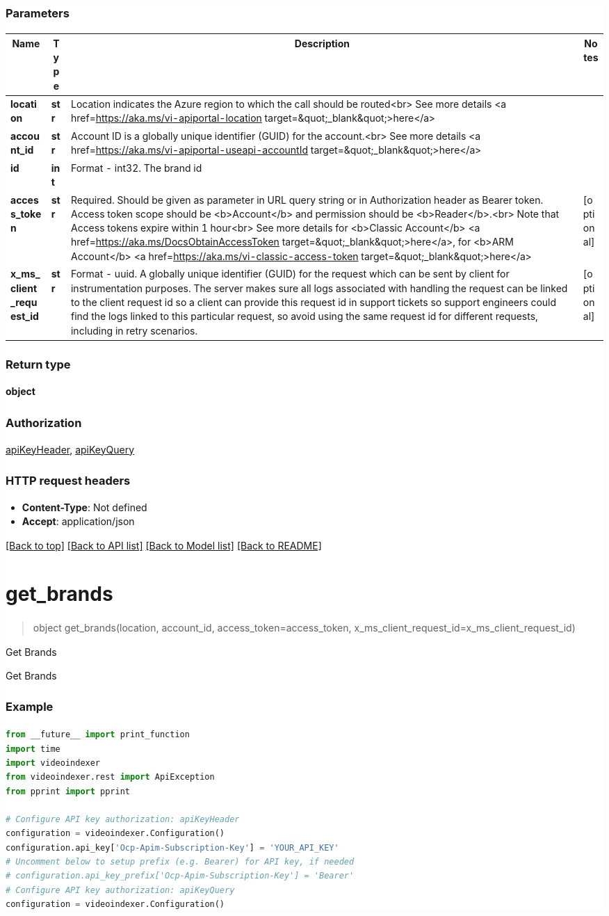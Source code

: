 ### Parameters

Name | Type | Description  | Notes
------------- | ------------- | ------------- | -------------
 **location** | **str**| Location indicates the Azure region to which the call should be routed&lt;br&gt; See more details &lt;a href&#x3D;https://aka.ms/vi-apiportal-location target&#x3D;\&quot;_blank\&quot;&gt;here&lt;/a&gt; | 
 **account_id** | **str**| Account ID is a globally unique identifier (GUID) for the account.&lt;br&gt; See more details &lt;a href&#x3D;https://aka.ms/vi-apiportal-useapi-accountId target&#x3D;\&quot;_blank\&quot;&gt;here&lt;/a&gt; | 
 **id** | **int**| Format - int32. The brand id | 
 **access_token** | **str**| Required. Should be given as parameter in URL query string or in Authorization header as Bearer token. Access token scope should be &lt;b&gt;Account&lt;/b&gt; and permission should be &lt;b&gt;Reader&lt;/b&gt;.&lt;br&gt;  Note that Access tokens expire within 1 hour&lt;br&gt; See more details for &lt;b&gt;Classic Account&lt;/b&gt; &lt;a href&#x3D;https://aka.ms/DocsObtainAccessToken target&#x3D;\&quot;_blank\&quot;&gt;here&lt;/a&gt;, for &lt;b&gt;ARM Account&lt;/b&gt; &lt;a href&#x3D;https://aka.ms/vi-classic-access-token target&#x3D;\&quot;_blank\&quot;&gt;here&lt;/a&gt; | [optional] 
 **x_ms_client_request_id** | **str**| Format - uuid. A globally unique identifier (GUID) for the request which can be sent by client for instrumentation purposes. The server makes sure all logs associated with handling the request can be linked to the client request id so a client can provide this request id in support tickets so support engineers could find the logs linked to this particular request, so avoid using the same request id for different requests, including in retry scenarios. | [optional] 

### Return type

**object**

### Authorization

[apiKeyHeader](../README.md#apiKeyHeader), [apiKeyQuery](../README.md#apiKeyQuery)

### HTTP request headers

 - **Content-Type**: Not defined
 - **Accept**: application/json

[[Back to top]](#) [[Back to API list]](../README.md#documentation-for-api-endpoints) [[Back to Model list]](../README.md#documentation-for-models) [[Back to README]](../README.md)

# **get_brands**
> object get_brands(location, account_id, access_token=access_token, x_ms_client_request_id=x_ms_client_request_id)

Get Brands

Get Brands

### Example
```python
from __future__ import print_function
import time
import videoindexer
from videoindexer.rest import ApiException
from pprint import pprint

# Configure API key authorization: apiKeyHeader
configuration = videoindexer.Configuration()
configuration.api_key['Ocp-Apim-Subscription-Key'] = 'YOUR_API_KEY'
# Uncomment below to setup prefix (e.g. Bearer) for API key, if needed
# configuration.api_key_prefix['Ocp-Apim-Subscription-Key'] = 'Bearer'
# Configure API key authorization: apiKeyQuery
configuration = videoindexer.Configuration()
```
